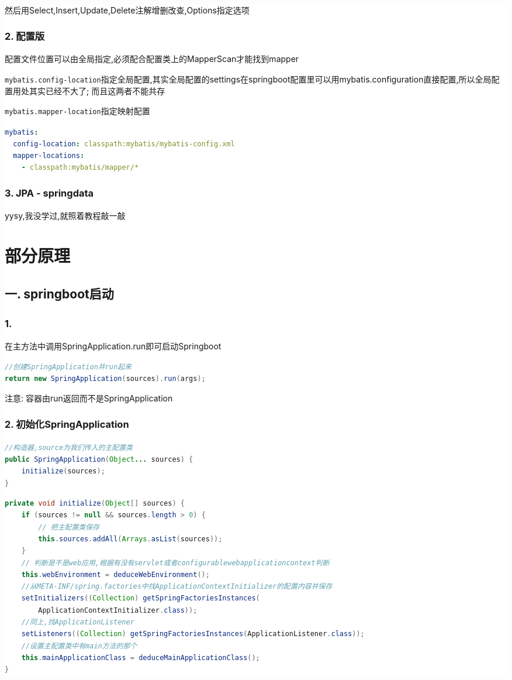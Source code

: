 然后用Select,Insert,Update,Delete注解增删改查,Options指定选项

### 2. 配置版

配置文件位置可以由全局指定,必须配合配置类上的MapperScan才能找到mapper

`mybatis.config-location`指定全局配置,其实全局配置的settings在springboot配置里可以用mybatis.configuration直接配置,所以全局配置用处其实已经不大了; 而且这两者不能共存

`mybatis.mapper-location`指定映射配置

```yml
mybatis:
  config-location: classpath:mybatis/mybatis-config.xml
  mapper-locations:
    - classpath:mybatis/mapper/*
```



### 3. JPA - springdata

yysy,我没学过,就照着教程敲一敲



# 部分原理

## 一. springboot启动

### 1. 

在主方法中调用SpringApplication.run即可启动Springboot

```java
//创建SpringApplication并run起来
return new SpringApplication(sources).run(args);
```

注意: 容器由run返回而不是SpringApplication

### 2. 初始化SpringApplication

```java
//构造器,source为我们传入的主配置类
public SpringApplication(Object... sources) {
    initialize(sources);
}
```

```java
private void initialize(Object[] sources) {
    if (sources != null && sources.length > 0) {
        // 把主配置类保存
        this.sources.addAll(Arrays.asList(sources));
    }
    // 判断是不是web应用,根据有没有servlet或者configurablewebapplicationcontext判断
    this.webEnvironment = deduceWebEnvironment();
    //从META-INF/spring.factories中找ApplicationContextInitializer的配置内容并保存
    setInitializers((Collection) getSpringFactoriesInstances(
        ApplicationContextInitializer.class));
    //同上,找ApplicationListener
    setListeners((Collection) getSpringFactoriesInstances(ApplicationListener.class));
    //设置主配置类中有main方法的那个
    this.mainApplicationClass = deduceMainApplicationClass();
}
```
